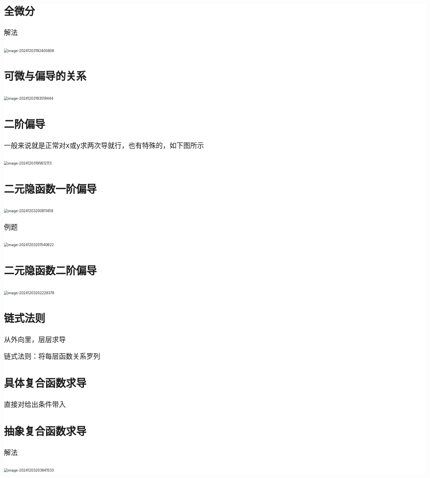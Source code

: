 ## 全微分

解法

<img src="https://s2.loli.net/2024/12/03/AwmVpxSDUJy9Ttr.png" alt="image-20241203192400808" style="zoom:50%;" />

## 可微与偏导的关系

<img src="https://s2.loli.net/2024/12/03/gpQITqGfLvZiroj.png" alt="image-20241203193519444" style="zoom:50%;" />

## 二阶偏导

一般来说就是正常对x或y求两次导就行，也有特殊的，如下图所示

<img src="https://s2.loli.net/2024/12/03/xV5Zak1XBJ6cghS.png" alt="image-20241203195612113" style="zoom:50%;" />

## 二元隐函数一阶偏导

<img src="https://s2.loli.net/2024/12/03/tFplRCT5PHq9VY3.png" alt="image-20241203200811459" style="zoom:50%;" />

例题

<img src="https://s2.loli.net/2024/12/03/zqwum46orYKg5hQ.png" alt="image-20241203201540622" style="zoom:50%;" />

## 二元隐函数二阶偏导

<img src="https://s2.loli.net/2024/12/03/25xBp84QLgwZt9W.png" alt="image-20241203202228376" style="zoom:50%;" />

## 链式法则

从外向里，层层求导

链式法则：将每层函数关系罗列

## 具体复合函数求导

直接对给出条件带入

## 抽象复合函数求导

解法

<img src="https://s2.loli.net/2024/12/03/si3cXeljEVTd1nJ.png" alt="image-20241203203841533" style="zoom:50%;" />
